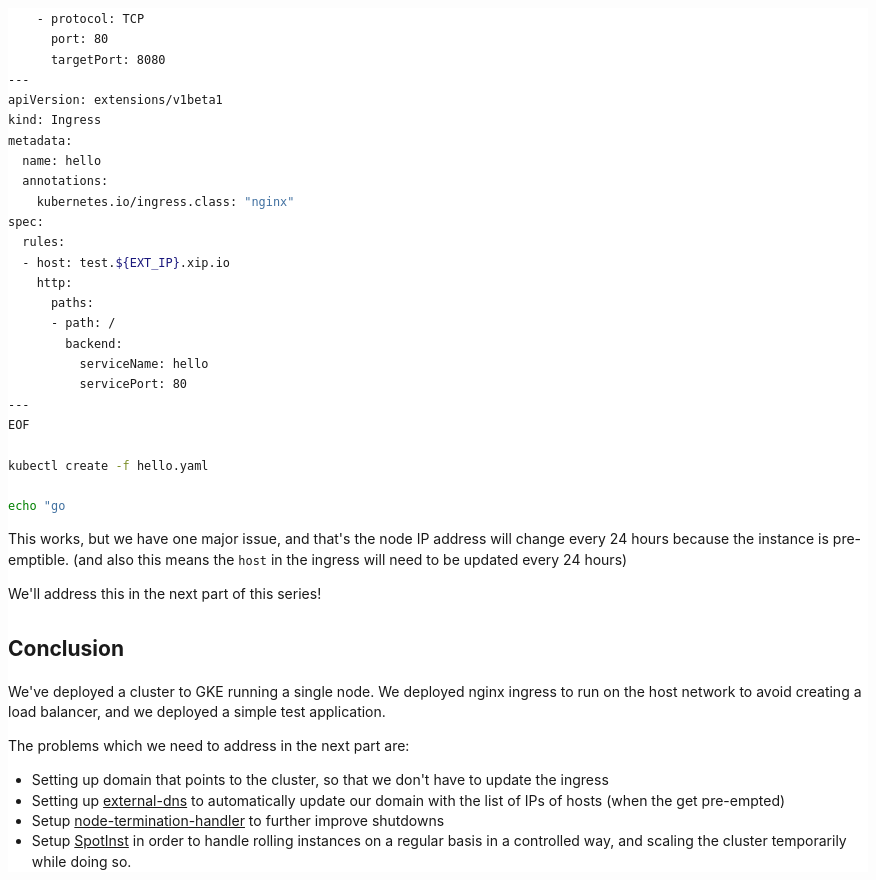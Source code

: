 ```bash
    - protocol: TCP
      port: 80
      targetPort: 8080
---
apiVersion: extensions/v1beta1
kind: Ingress
metadata:
  name: hello
  annotations:
    kubernetes.io/ingress.class: "nginx"
spec:
  rules:
  - host: test.${EXT_IP}.xip.io
    http:
      paths:
      - path: /
        backend:
          serviceName: hello
          servicePort: 80
---
EOF

kubectl create -f hello.yaml

echo "go
```

This works, but we have one major issue, and that's the node IP address will change every 24 hours because the instance is pre-emptible. (and also this means the `host` in the ingress will need to be updated every 24 hours)

We'll address this in the next part of this series!

## Conclusion

We've deployed a cluster to GKE running a single node. We deployed nginx ingress to run on the host network to avoid creating a load balancer, and we deployed a simple test application.

The problems which we need to address in the next part are:

- Setting up domain that points to the cluster, so that we don't have to update the ingress
- Setting up [external-dns](https://github.com/kubernetes-sigs/external-dns) to automatically update our domain with the list of IPs of hosts (when the get pre-empted)
- Setup [node-termination-handler](k8s-node-termination-handler) to further improve shutdowns
- Setup [SpotInst](https://spotinst.com/pricing/) in order to handle rolling instances on a regular basis in a controlled way, and scaling the cluster temporarily while doing so.
